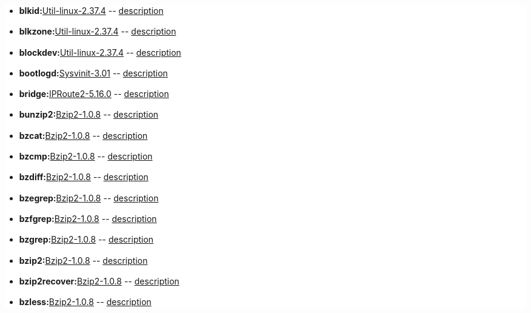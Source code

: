 -   **blkid:**[Util-linux-2.37.4](https://linuxfromscratch.org/lfs/downloads/stable/LFS-BOOK-11.1-NOCHUNKS.html#ch-system-util-linux) -- [description](https://linuxfromscratch.org/lfs/downloads/stable/LFS-BOOK-11.1-NOCHUNKS.html#blkid)  
    
-   **blkzone:**[Util-linux-2.37.4](https://linuxfromscratch.org/lfs/downloads/stable/LFS-BOOK-11.1-NOCHUNKS.html#ch-system-util-linux) -- [description](https://linuxfromscratch.org/lfs/downloads/stable/LFS-BOOK-11.1-NOCHUNKS.html#blkzone)  
    
-   **blockdev:**[Util-linux-2.37.4](https://linuxfromscratch.org/lfs/downloads/stable/LFS-BOOK-11.1-NOCHUNKS.html#ch-system-util-linux) -- [description](https://linuxfromscratch.org/lfs/downloads/stable/LFS-BOOK-11.1-NOCHUNKS.html#blockdev)  
    
-   **bootlogd:**[Sysvinit-3.01](https://linuxfromscratch.org/lfs/downloads/stable/LFS-BOOK-11.1-NOCHUNKS.html#ch-system-sysvinit) -- [description](https://linuxfromscratch.org/lfs/downloads/stable/LFS-BOOK-11.1-NOCHUNKS.html#bootlogd)  
    
-   **bridge:**[IPRoute2-5.16.0](https://linuxfromscratch.org/lfs/downloads/stable/LFS-BOOK-11.1-NOCHUNKS.html#ch-system-iproute2) -- [description](https://linuxfromscratch.org/lfs/downloads/stable/LFS-BOOK-11.1-NOCHUNKS.html#bridge)  
    
-   **bunzip2:**[Bzip2-1.0.8](https://linuxfromscratch.org/lfs/downloads/stable/LFS-BOOK-11.1-NOCHUNKS.html#ch-system-bzip2) -- [description](https://linuxfromscratch.org/lfs/downloads/stable/LFS-BOOK-11.1-NOCHUNKS.html#bunzip2)  
    
-   **bzcat:**[Bzip2-1.0.8](https://linuxfromscratch.org/lfs/downloads/stable/LFS-BOOK-11.1-NOCHUNKS.html#ch-system-bzip2) -- [description](https://linuxfromscratch.org/lfs/downloads/stable/LFS-BOOK-11.1-NOCHUNKS.html#bzcat)  
    
-   **bzcmp:**[Bzip2-1.0.8](https://linuxfromscratch.org/lfs/downloads/stable/LFS-BOOK-11.1-NOCHUNKS.html#ch-system-bzip2) -- [description](https://linuxfromscratch.org/lfs/downloads/stable/LFS-BOOK-11.1-NOCHUNKS.html#bzcmp)  
    
-   **bzdiff:**[Bzip2-1.0.8](https://linuxfromscratch.org/lfs/downloads/stable/LFS-BOOK-11.1-NOCHUNKS.html#ch-system-bzip2) -- [description](https://linuxfromscratch.org/lfs/downloads/stable/LFS-BOOK-11.1-NOCHUNKS.html#bzdiff)  
    
-   **bzegrep:**[Bzip2-1.0.8](https://linuxfromscratch.org/lfs/downloads/stable/LFS-BOOK-11.1-NOCHUNKS.html#ch-system-bzip2) -- [description](https://linuxfromscratch.org/lfs/downloads/stable/LFS-BOOK-11.1-NOCHUNKS.html#bzegrep)  
    
-   **bzfgrep:**[Bzip2-1.0.8](https://linuxfromscratch.org/lfs/downloads/stable/LFS-BOOK-11.1-NOCHUNKS.html#ch-system-bzip2) -- [description](https://linuxfromscratch.org/lfs/downloads/stable/LFS-BOOK-11.1-NOCHUNKS.html#bzfgrep)  
    
-   **bzgrep:**[Bzip2-1.0.8](https://linuxfromscratch.org/lfs/downloads/stable/LFS-BOOK-11.1-NOCHUNKS.html#ch-system-bzip2) -- [description](https://linuxfromscratch.org/lfs/downloads/stable/LFS-BOOK-11.1-NOCHUNKS.html#bzgrep)  
    
-   **bzip2:**[Bzip2-1.0.8](https://linuxfromscratch.org/lfs/downloads/stable/LFS-BOOK-11.1-NOCHUNKS.html#ch-system-bzip2) -- [description](https://linuxfromscratch.org/lfs/downloads/stable/LFS-BOOK-11.1-NOCHUNKS.html#bzip2)  
    
-   **bzip2recover:**[Bzip2-1.0.8](https://linuxfromscratch.org/lfs/downloads/stable/LFS-BOOK-11.1-NOCHUNKS.html#ch-system-bzip2) -- [description](https://linuxfromscratch.org/lfs/downloads/stable/LFS-BOOK-11.1-NOCHUNKS.html#bzip2recover)  
    
-   **bzless:**[Bzip2-1.0.8](https://linuxfromscratch.org/lfs/downloads/stable/LFS-BOOK-11.1-NOCHUNKS.html#ch-system-bzip2) -- [description](https://linuxfromscratch.org/lfs/downloads/stable/LFS-BOOK-11.1-NOCHUNKS.html#bzless)  
    